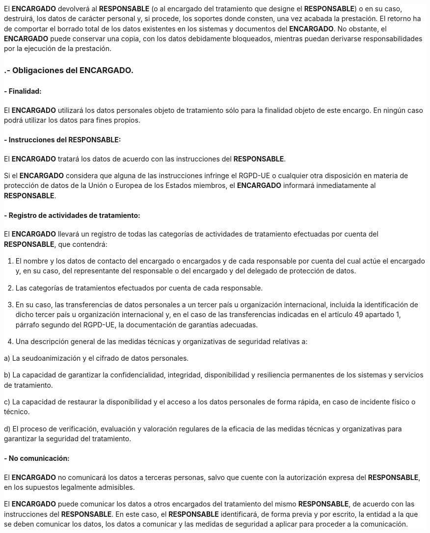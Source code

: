El **ENCARGADO** devolverá al **RESPONSABLE** (o al encargado del tratamiento que designe el **RESPONSABLE**) o en su caso, destruirá, los datos de carácter personal y, si procede, los soportes donde consten, una vez acabada la prestación. El retorno ha de comportar el borrado total de los datos existentes en los sistemas y documentos del **ENCARGADO**. No obstante, el **ENCARGADO** puede conservar una copia, con los datos debidamente bloqueados, mientras puedan derivarse responsabilidades por la ejecución de la prestación.
### .- Obligaciones del ENCARGADO.
#### - Finalidad:

El **ENCARGADO** utilizará los datos personales objeto de tratamiento sólo para la finalidad objeto de este encargo. En ningún caso podrá utilizar los datos para fines propios.

#### - Instrucciones del RESPONSABLE:

El **ENCARGADO** tratará los datos de acuerdo con las instrucciones del **RESPONSABLE**.

Si el **ENCARGADO** considera que alguna de las instrucciones infringe el RGPD-UE o cualquier otra disposición en materia de protección de datos de la Unión o Europea de los Estados miembros, el **ENCARGADO** informará inmediatamente al **RESPONSABLE**.

#### - Registro de actividades de tratamiento:

El **ENCARGADO** llevará un registro de todas las categorías de actividades de tratamiento efectuadas por cuenta del **RESPONSABLE**, que contendrá:

1. El nombre y los datos de contacto del encargado o encargados y de cada responsable por cuenta del cual actúe el encargado y, en su caso, del representante del responsable o del encargado y del delegado de protección de datos.

2. Las categorías de tratamientos efectuados por cuenta de cada responsable.

3. En su caso, las transferencias de datos personales a un tercer país u organización internacional, incluida la identificación de dicho tercer país u organización internacional y, en el caso de las transferencias indicadas en el artículo 49 apartado 1, párrafo segundo del RGPD-UE, la documentación de garantías adecuadas.

4. Una descripción general de las medidas técnicas y organizativas de seguridad relativas a:

a) La seudoanimización y el cifrado de datos personales.

b) La capacidad de garantizar la confidencialidad, integridad, disponibilidad y resiliencia permanentes de los sistemas y servicios de tratamiento.

c) La capacidad de restaurar la disponibilidad y el acceso a los datos personales de forma rápida, en caso de incidente físico o técnico.

d) El proceso de verificación, evaluación y valoración regulares de la eficacia de las medidas técnicas y organizativas para garantizar la seguridad del tratamiento.


#### - No comunicación:

El **ENCARGADO** no comunicará los datos a terceras personas, salvo que cuente con la autorización expresa del **RESPONSABLE**, en los supuestos legalmente admisibles.

El **ENCARGADO** puede comunicar los datos a otros encargados del tratamiento del mismo **RESPONSABLE**, de acuerdo con las instrucciones del **RESPONSABLE**. En este caso, el **RESPONSABLE** identificará, de forma previa y por escrito, la entidad a la que se deben comunicar los datos, los datos a comunicar y las medidas de seguridad a aplicar para proceder a la comunicación.
